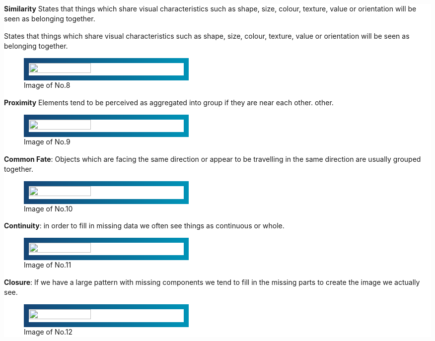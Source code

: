 

**Similarity** States that things which share visual characteristics such as shape, size, colour, texture, value or orientation will be seen as belonging together. 



States that things which share visual characteristics such as shape, size, colour, texture, value or orientation will be seen as belonging together.

<figure>
    <img src="{{pathToRoot}}/assets/figures/perception_ar/No.8%20Similarity.jpg" style="align:left; width: 40%; height: 40%; border: 15px solid;
  border-image-slice: 1;
  border-width: 10px; border-image-source: linear-gradient(to left, #0092b6, #154676);" alt="" />
    <figcaption>Image of No.8</figcaption>
</figure>

**Proximity** Elements tend to be perceived as aggregated into group if they are near each other. other.

<figure>
    <img src="{{pathToRoot}}/assets/figures/perception_ar/No.9%20Proximity.jpg" style="align:left; width: 40%; height: 40%; border: 15px solid;
  border-image-slice: 1;
  border-width: 10px; border-image-source: linear-gradient(to left, #0092b6, #154676);" alt="" />
    <figcaption>Image of No.9</figcaption>
</figure>


**Common Fate**: Objects which are facing the same direction or appear to be travelling in the same direction are usually grouped together.

<figure>
    <img src="{{pathToRoot}}/assets/figures/perception_ar/No.10%20Common%20Fate.jpg" style="align:left; width: 40%; height: 40%; border: 15px solid;
  border-image-slice: 1;
  border-width: 10px; border-image-source: linear-gradient(to left, #0092b6, #154676);" alt="" />
    <figcaption>Image of No.10</figcaption>
</figure>

**Continuity**: in order to fill in missing data we often see things as continuous or whole.

<figure>
    <img src="{{pathToRoot}}/assets/figures/perception_ar/No.11%20Continuity.jpg" style="align:left; width: 40%; height: 40%; border: 15px solid;
  border-image-slice: 1;
  border-width: 10px; border-image-source: linear-gradient(to left, #0092b6, #154676);" alt="" />
    <figcaption>Image of No.11</figcaption>
</figure>

**Closure**: If we have a large pattern with missing components we tend to fill in the missing parts to create the image we actually see.

<figure>
    <img src="{{pathToRoot}}/assets/figures/perception_ar/No.12%20Closure.jpg" style="align:left; width: 40%; height: 40%; border: 15px solid;
  border-image-slice: 1;
  border-width: 10px; border-image-source: linear-gradient(to left, #0092b6, #154676);" alt="" />
    <figcaption>Image of No.12</figcaption>
</figure>
